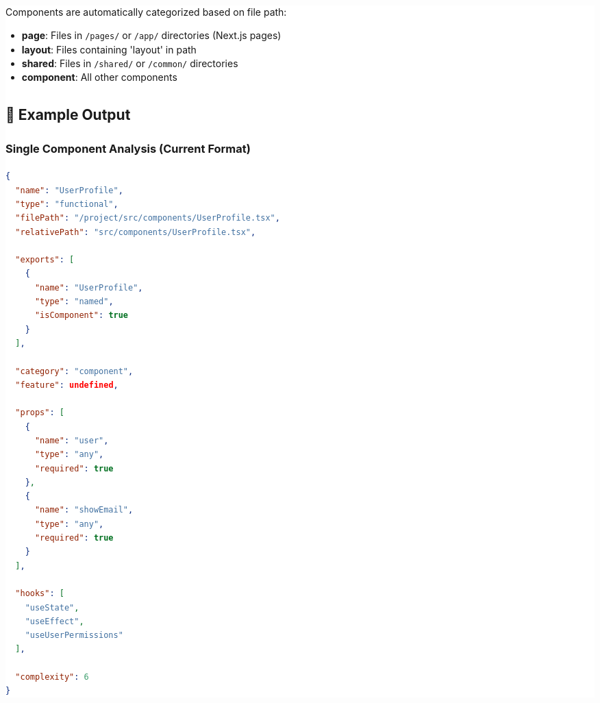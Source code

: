Components are automatically categorized based on file path:
- **page**: Files in `/pages/` or `/app/` directories (Next.js pages)
- **layout**: Files containing 'layout' in path
- **shared**: Files in `/shared/` or `/common/` directories
- **component**: All other components

## 🎨 Example Output

### Single Component Analysis (Current Format)

```json
{
  "name": "UserProfile",
  "type": "functional",
  "filePath": "/project/src/components/UserProfile.tsx",
  "relativePath": "src/components/UserProfile.tsx",
  
  "exports": [
    {
      "name": "UserProfile",
      "type": "named",
      "isComponent": true
    }
  ],
  
  "category": "component",
  "feature": undefined,
  
  "props": [
    {
      "name": "user",
      "type": "any",
      "required": true
    },
    {
      "name": "showEmail",
      "type": "any", 
      "required": true
    }
  ],
  
  "hooks": [
    "useState",
    "useEffect",
    "useUserPermissions"
  ],
  
  "complexity": 6
}
```
